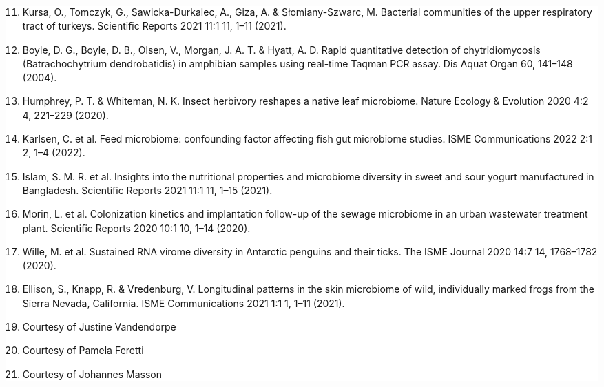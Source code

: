 11. Kursa, O., Tomczyk, G., Sawicka-Durkalec, A., Giza, A. & Słomiany-Szwarc, M. Bacterial communities of the upper respiratory tract of turkeys. Scientific Reports 2021 11:1 11, 1–11 (2021).
12. Boyle, D. G., Boyle, D. B., Olsen, V., Morgan, J. A. T. & Hyatt, A. D. Rapid quantitative detection of chytridiomycosis (Batrachochytrium dendrobatidis) in amphibian samples using real-time Taqman PCR assay. Dis Aquat Organ 60, 141–148 (2004).
13. Humphrey, P. T. & Whiteman, N. K. Insect herbivory reshapes a native leaf microbiome. Nature Ecology & Evolution 2020 4:2 4, 221–229 (2020).
14. Karlsen, C. et al. Feed microbiome: confounding factor affecting fish gut microbiome studies. ISME Communications 2022 2:1 2, 1–4 (2022).
15. Islam, S. M. R. et al. Insights into the nutritional properties and microbiome diversity in sweet and sour yogurt manufactured in Bangladesh. Scientific Reports 2021 11:1 11, 1–15 (2021).
16. Morin, L. et al. Colonization kinetics and implantation follow-up of the sewage microbiome in an urban wastewater treatment plant. Scientific Reports 2020 10:1 10, 1–14 (2020).
17. Wille, M. et al. Sustained RNA virome diversity in Antarctic penguins and their ticks. The ISME Journal 2020 14:7 14, 1768–1782 (2020).
18. Ellison, S., Knapp, R. & Vredenburg, V. Longitudinal patterns in the skin microbiome of wild, individually marked frogs from the Sierra Nevada, California. ISME Communications 2021 1:1 1, 1–11 (2021).

19. Courtesy of Justine Vandendorpe
20. Courtesy of Pamela Feretti
21. Courtesy of Johannes Masson

